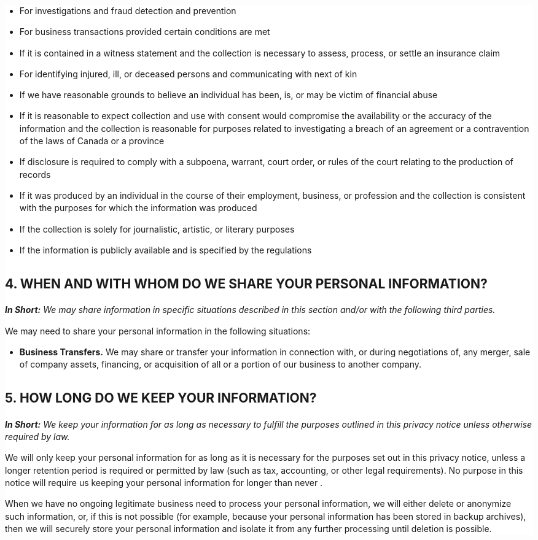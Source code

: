 - For investigations and fraud detection and prevention

- For business transactions provided certain conditions are met

- If it is contained in a witness statement and the collection is necessary to assess, process, or settle an insurance claim

- For identifying injured, ill, or deceased persons and communicating with next of kin

- If we have reasonable grounds to believe an individual has been, is, or may be victim of financial abuse

- If it is reasonable to expect collection and use with consent would compromise the availability or the accuracy of the information and the collection is reasonable for purposes related to investigating a breach of an agreement or a contravention of the laws of Canada or a province

- If disclosure is required to comply with a subpoena, warrant, court order, or rules of the court relating to the production of records

- If it was produced by an individual in the course of their employment, business, or profession and the collection is consistent with the purposes for which the information was produced

- If the collection is solely for journalistic, artistic, or literary purposes

- If the information is publicly available and is specified by the regulations

  

## 4. WHEN AND WITH WHOM DO WE SHARE YOUR PERSONAL INFORMATION?

  

**_In Short:_** _We may share information in specific situations described in this section and/or with the following third parties._

  

We may need to share your personal information in the following situations:

- **Business Transfers.** We may share or transfer your information in connection with, or during negotiations of, any merger, sale of company assets, financing, or acquisition of all or a portion of our business to another company.

## 5. HOW LONG DO WE KEEP YOUR INFORMATION?

  

**_In Short:_** _We keep your information for as long as necessary to fulfill the purposes outlined in this privacy notice unless otherwise required by law._

  

We will only keep your personal information for as long as it is necessary for the purposes set out in this privacy notice, unless a longer retention period is required or permitted by law (such as tax, accounting, or other legal requirements). No purpose in this notice will require us keeping your personal information for longer than never .

  

When we have no ongoing legitimate business need to process your personal information, we will either delete or anonymize such information, or, if this is not possible (for example, because your personal information has been stored in backup archives), then we will securely store your personal information and isolate it from any further processing until deletion is possible.
